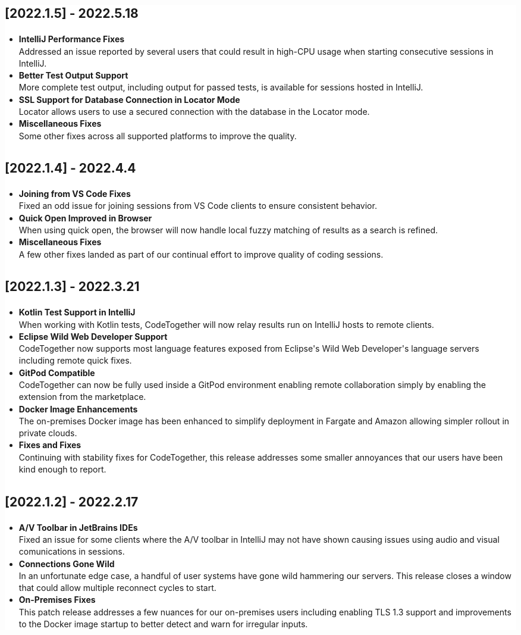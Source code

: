 ## [2022.1.5] - 2022.5.18
- **IntelliJ Performance Fixes**  
  Addressed an issue reported by several users that could result in high-CPU usage when starting consecutive sessions in IntelliJ.
- **Better Test Output Support**  
  More complete test output, including output for passed tests, is available for sessions hosted in IntelliJ.
- **SSL Support for Database Connection in Locator Mode**  
  Locator allows users to use a secured connection with the database in the Locator mode.
- **Miscellaneous Fixes**  
  Some other fixes across all supported platforms to improve the quality.

## [2022.1.4] - 2022.4.4
- **Joining from VS Code Fixes**  
  Fixed an odd issue for joining sessions from VS Code clients to ensure consistent behavior.
- **Quick Open Improved in Browser**  
  When using quick open, the browser will now handle local fuzzy matching of results as a search is refined.
- **Miscellaneous Fixes**  
  A few other fixes landed as part of our continual effort to improve quality of coding sessions.

## [2022.1.3] - 2022.3.21
- **Kotlin Test Support in IntelliJ**  
  When working with Kotlin tests, CodeTogether will now relay results run on IntelliJ hosts to remote clients.
- **Eclipse Wild Web Developer Support**  
  CodeTogether now supports most language features exposed from Eclipse's Wild Web Developer's language servers including remote quick fixes.
- **GitPod Compatible**  
  CodeTogether can now be fully used inside a GitPod environment enabling remote collaboration simply by enabling the extension from the marketplace.
- **Docker Image Enhancements**  
  The on-premises Docker image has been enhanced to simplify deployment in Fargate and Amazon allowing simpler rollout in private clouds.
- **Fixes and Fixes**  
  Continuing with stability fixes for CodeTogether, this release addresses some smaller annoyances that our users have been kind enough to report.

## [2022.1.2] - 2022.2.17
- **A/V Toolbar in JetBrains IDEs**  
  Fixed an issue for some clients where the A/V toolbar in IntelliJ may not have shown causing issues using audio and visual comunications in sessions.
- **Connections Gone Wild**  
  In an unfortunate edge case, a handful of user systems have gone wild hammering our servers. This release closes a window that could allow multiple reconnect cycles to start.
- **On-Premises Fixes**  
  This patch release addresses a few nuances for our on-premises users including enabling TLS 1.3 support and improvements to the Docker image startup to better detect and warn for irregular inputs.
